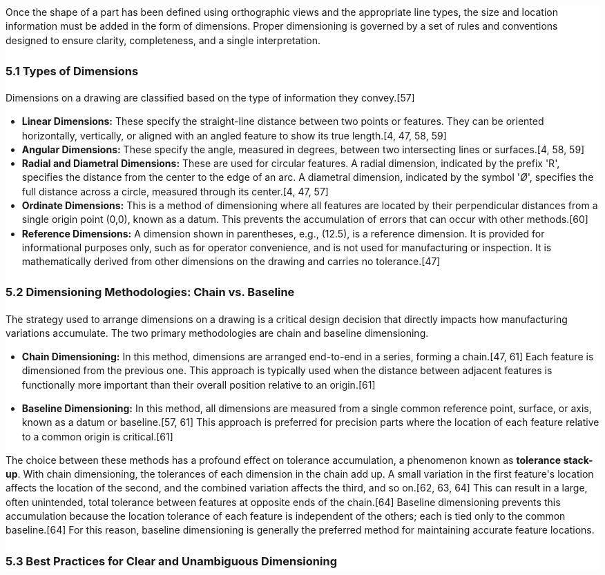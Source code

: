 Once the shape of a part has been defined using orthographic views and the appropriate line types, the size and location information must be added in the form of dimensions. Proper dimensioning is governed by a set of rules and conventions designed to ensure clarity, completeness, and a single interpretation.

### 5.1 Types of Dimensions

Dimensions on a drawing are classified based on the type of information they convey.[57]

  * **Linear Dimensions:** These specify the straight-line distance between two points or features. They can be oriented horizontally, vertically, or aligned with an angled feature to show its true length.[4, 47, 58, 59]
  * **Angular Dimensions:** These specify the angle, measured in degrees, between two intersecting lines or surfaces.[4, 58, 59]
  * **Radial and Diametral Dimensions:** These are used for circular features. A radial dimension, indicated by the prefix 'R', specifies the distance from the center to the edge of an arc. A diametral dimension, indicated by the symbol '$Ø$', specifies the full distance across a circle, measured through its center.[4, 47, 57]
  * **Ordinate Dimensions:** This is a method of dimensioning where all features are located by their perpendicular distances from a single origin point (0,0), known as a datum. This prevents the accumulation of errors that can occur with other methods.[60]
  * **Reference Dimensions:** A dimension shown in parentheses, e.g., (12.5), is a reference dimension. It is provided for informational purposes only, such as for operator convenience, and is not used for manufacturing or inspection. It is mathematically derived from other dimensions on the drawing and carries no tolerance.[47]

### 5.2 Dimensioning Methodologies: Chain vs. Baseline

The strategy used to arrange dimensions on a drawing is a critical design decision that directly impacts how manufacturing variations accumulate. The two primary methodologies are chain and baseline dimensioning.

  * **Chain Dimensioning:** In this method, dimensions are arranged end-to-end in a series, forming a chain.[47, 61] Each feature is dimensioned from the previous one. This approach is typically used when the distance between adjacent features is functionally more important than their overall position relative to an origin.[61]

  * **Baseline Dimensioning:** In this method, all dimensions are measured from a single common reference point, surface, or axis, known as a datum or baseline.[57, 61] This approach is preferred for precision parts where the location of each feature relative to a common origin is critical.[61]

The choice between these methods has a profound effect on tolerance accumulation, a phenomenon known as **tolerance stack-up**. With chain dimensioning, the tolerances of each dimension in the chain add up. A small variation in the first feature's location affects the location of the second, and the combined variation affects the third, and so on.[62, 63, 64] This can result in a large, often unintended, total tolerance between features at opposite ends of the chain.[64] Baseline dimensioning prevents this accumulation because the location tolerance of each feature is independent of the others; each is tied only to the common baseline.[64] For this reason, baseline dimensioning is generally the preferred method for maintaining accurate feature locations.

### 5.3 Best Practices for Clear and Unambiguous Dimensioning
